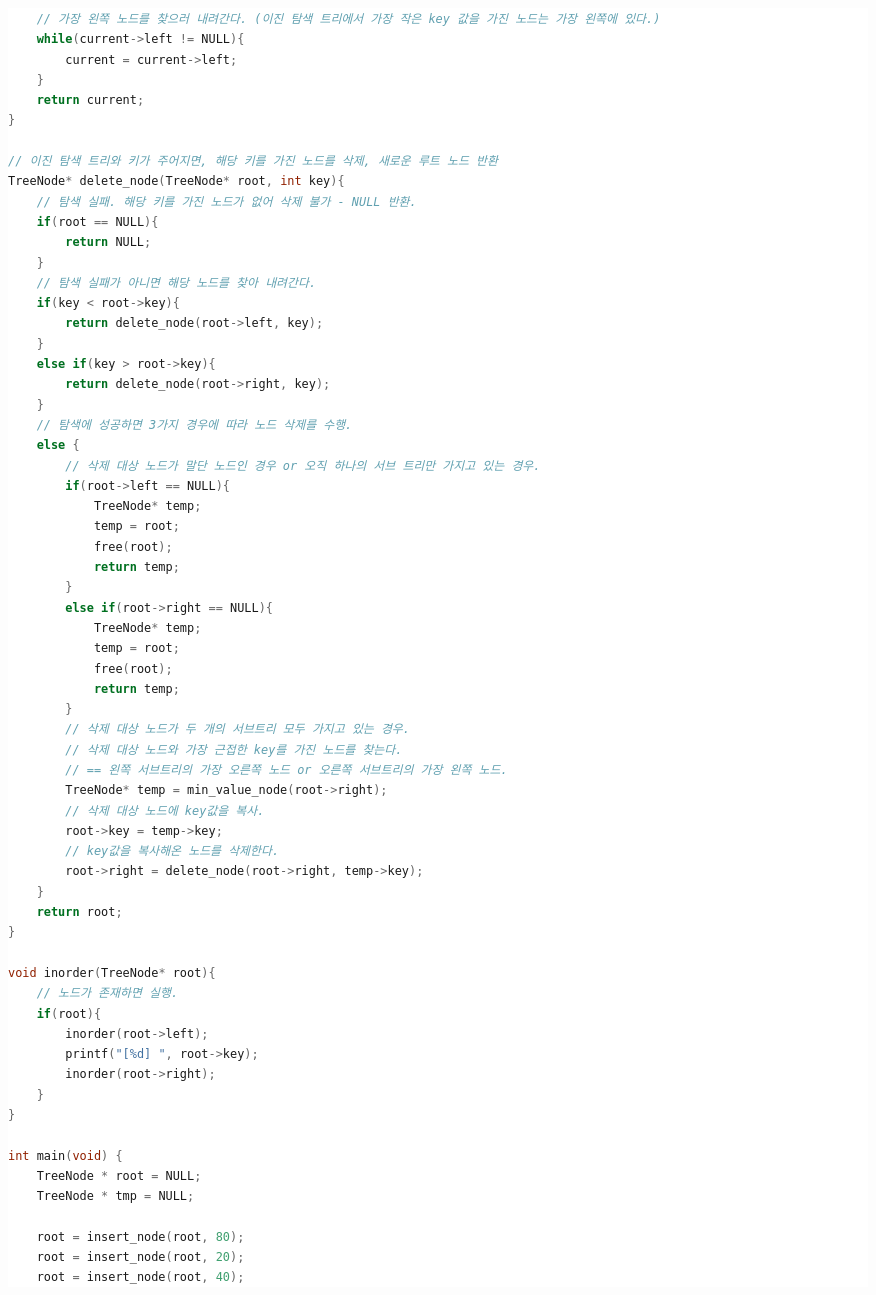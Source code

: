```c
    // 가장 왼쪽 노드를 찾으러 내려간다. (이진 탐색 트리에서 가장 작은 key 값을 가진 노드는 가장 왼쪽에 있다.)
    while(current->left != NULL){
        current = current->left;
    }
    return current;
}

// 이진 탐색 트리와 키가 주어지면, 해당 키를 가진 노드를 삭제, 새로운 루트 노드 반환
TreeNode* delete_node(TreeNode* root, int key){
    // 탐색 실패. 해당 키를 가진 노드가 없어 삭제 불가 - NULL 반환.
    if(root == NULL){
        return NULL;
    }
    // 탐색 실패가 아니면 해당 노드를 찾아 내려간다.
    if(key < root->key){
        return delete_node(root->left, key);
    }
    else if(key > root->key){
        return delete_node(root->right, key);
    }
    // 탐색에 성공하면 3가지 경우에 따라 노드 삭제를 수행.
    else {
        // 삭제 대상 노드가 말단 노드인 경우 or 오직 하나의 서브 트리만 가지고 있는 경우.
        if(root->left == NULL){
            TreeNode* temp;
            temp = root;
            free(root);
            return temp;
        }
        else if(root->right == NULL){
            TreeNode* temp;
            temp = root;
            free(root);
            return temp;
        }
        // 삭제 대상 노드가 두 개의 서브트리 모두 가지고 있는 경우.
        // 삭제 대상 노드와 가장 근접한 key를 가진 노드를 찾는다.
        // == 왼쪽 서브트리의 가장 오른쪽 노드 or 오른쪽 서브트리의 가장 왼쪽 노드.
        TreeNode* temp = min_value_node(root->right);
        // 삭제 대상 노드에 key값을 복사.
        root->key = temp->key;
        // key값을 복사해온 노드를 삭제한다.
        root->right = delete_node(root->right, temp->key);
    }
    return root;
}

void inorder(TreeNode* root){
    // 노드가 존재하면 실행.
    if(root){
        inorder(root->left);
        printf("[%d] ", root->key);
        inorder(root->right);
    }
}

int main(void) {
	TreeNode * root = NULL;
	TreeNode * tmp = NULL;

	root = insert_node(root, 80);
	root = insert_node(root, 20);
	root = insert_node(root, 40);
```